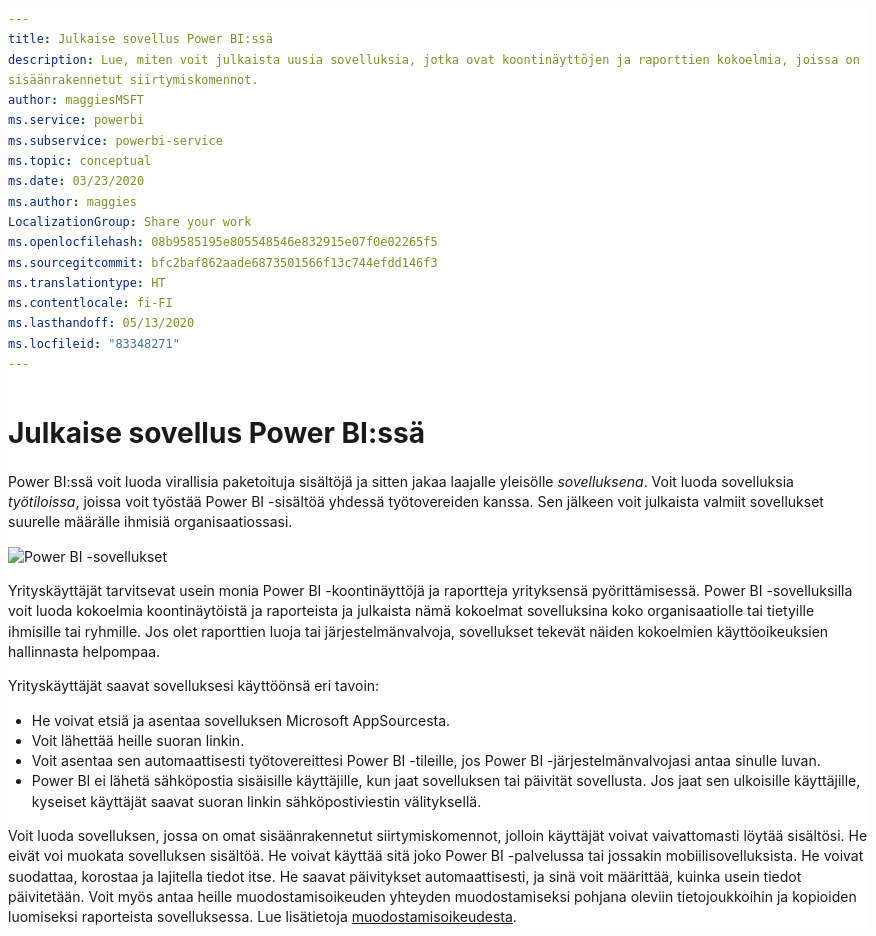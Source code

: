 ```yaml
---
title: Julkaise sovellus Power BI:ssä
description: Lue, miten voit julkaista uusia sovelluksia, jotka ovat koontinäyttöjen ja raporttien kokoelmia, joissa on sisäänrakennetut siirtymiskomennot.
author: maggiesMSFT
ms.service: powerbi
ms.subservice: powerbi-service
ms.topic: conceptual
ms.date: 03/23/2020
ms.author: maggies
LocalizationGroup: Share your work
ms.openlocfilehash: 08b9585195e805548546e832915e07f0e02265f5
ms.sourcegitcommit: bfc2baf862aade6873501566f13c744efdd146f3
ms.translationtype: HT
ms.contentlocale: fi-FI
ms.lasthandoff: 05/13/2020
ms.locfileid: "83348271"
---
```

# <a name="publish-an-app-in-power-bi"></a>Julkaise sovellus Power BI:ssä

Power BI:ssä voit luoda virallisia paketoituja sisältöjä ja sitten jakaa laajalle yleisölle *sovelluksena*. Voit luoda sovelluksia *työtiloissa*, joissa voit työstää Power BI -sisältöä yhdessä työtovereiden kanssa. Sen jälkeen voit julkaista valmiit sovellukset suurelle määrälle ihmisiä organisaatiossasi. 

![Power BI -sovellukset](media/service-create-distribute-apps/power-bi-new-apps.png)

Yrityskäyttäjät tarvitsevat usein monia Power BI -koontinäyttöjä ja raportteja yrityksensä pyörittämisessä. Power BI -sovelluksilla voit luoda kokoelmia koontinäytöistä ja raporteista ja julkaista nämä kokoelmat sovelluksina koko organisaatiolle tai tietyille ihmisille tai ryhmille. Jos olet raporttien luoja tai järjestelmänvalvoja, sovellukset tekevät näiden kokoelmien käyttöoikeuksien hallinnasta helpompaa.

Yrityskäyttäjät saavat sovelluksesi käyttöönsä eri tavoin:

- He voivat etsiä ja asentaa sovelluksen Microsoft AppSourcesta.
- Voit lähettää heille suoran linkin.
- Voit asentaa sen automaattisesti työtovereittesi Power BI -tileille, jos Power BI -järjestelmänvalvojasi antaa sinulle luvan.
- Power BI ei lähetä sähköpostia sisäisille käyttäjille, kun jaat sovelluksen tai päivität sovellusta. Jos jaat sen ulkoisille käyttäjille, kyseiset käyttäjät saavat suoran linkin sähköpostiviestin välityksellä. 

Voit luoda sovelluksen, jossa on omat sisäänrakennetut siirtymiskomennot, jolloin käyttäjät voivat vaivattomasti löytää sisältösi. He eivät voi muokata sovelluksen sisältöä. He voivat käyttää sitä joko Power BI -palvelussa tai jossakin mobiilisovelluksista. He voivat suodattaa, korostaa ja lajitella tiedot itse. He saavat päivitykset automaattisesti, ja sinä voit määrittää, kuinka usein tiedot päivitetään. Voit myös antaa heille muodostamisoikeuden yhteyden muodostamiseksi pohjana oleviin tietojoukkoihin ja kopioiden luomiseksi raporteista sovelluksessa. Lue lisätietoja [muodostamisoikeudesta](../connect-data/service-datasets-build-permissions.md).

